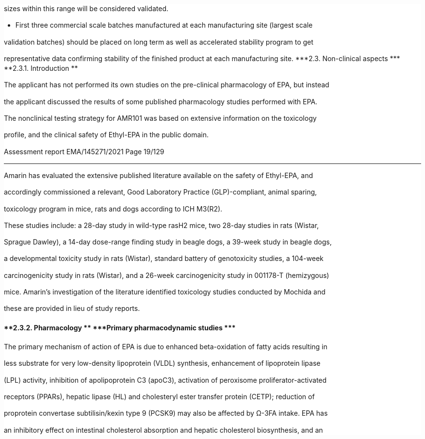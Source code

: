 sizes within this range will be considered validated.

- First three commercial scale batches manufactured at each manufacturing site (largest scale

validation batches) should be placed on long term as well as accelerated stability program to get

representative data confirming stability of the finished product at each manufacturing site. ***2.3. Non-clinical aspects *** **2.3.1. Introduction **

The applicant has not performed its own studies on the pre-clinical pharmacology of EPA, but instead

the applicant discussed the results of some published pharmacology studies performed with EPA.

The nonclinical testing strategy for AMR101 was based on extensive information on the toxicology

profile, and the clinical safety of Ethyl-EPA in the public domain.

Assessment report
EMA/145271/2021 Page 19/129


-----

Amarin has evaluated the extensive published literature available on the safety of Ethyl-EPA, and

accordingly commissioned a relevant, Good Laboratory Practice (GLP)-compliant, animal sparing,

toxicology program in mice, rats and dogs according to ICH M3(R2).

These studies include: a 28-day study in wild-type rasH2 mice, two 28-day studies in rats (Wistar,

Sprague Dawley), a 14-day dose-range finding study in beagle dogs, a 39-week study in beagle dogs,

a developmental toxicity study in rats (Wistar), standard battery of genotoxicity studies, a 104-week

carcinogenicity study in rats (Wistar), and a 26-week carcinogenicity study in 001178-T (hemizygous)

mice. Amarin’s investigation of the literature identified toxicology studies conducted by Mochida and

these are provided in lieu of study reports.
#### **2.3.2. Pharmacology ** ***Primary pharmacodynamic studies ***

The primary mechanism of action of EPA is due to enhanced beta-oxidation of fatty acids resulting in

less substrate for very low-density lipoprotein (VLDL) synthesis, enhancement of lipoprotein lipase

(LPL) activity, inhibition of apolipoprotein C3 (apoC3), activation of peroxisome proliferator-activated

receptors (PPARs), hepatic lipase (HL) and cholesteryl ester transfer protein (CETP); reduction of

proprotein convertase subtilisin/kexin type 9 (PCSK9) may also be affected by Ω-3FA intake. EPA has

an inhibitory effect on intestinal cholesterol absorption and hepatic cholesterol biosynthesis, and an
